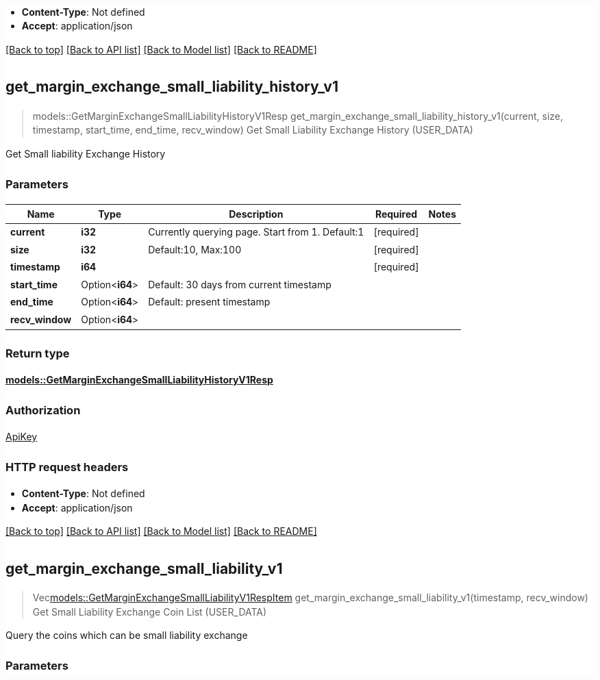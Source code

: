 - **Content-Type**: Not defined
- **Accept**: application/json

[[Back to top]](#) [[Back to API list]](../README.md#documentation-for-api-endpoints) [[Back to Model list]](../README.md#documentation-for-models) [[Back to README]](../README.md)


## get_margin_exchange_small_liability_history_v1

> models::GetMarginExchangeSmallLiabilityHistoryV1Resp get_margin_exchange_small_liability_history_v1(current, size, timestamp, start_time, end_time, recv_window)
Get Small Liability Exchange History (USER_DATA)

Get Small liability Exchange History

### Parameters


Name | Type | Description  | Required | Notes
------------- | ------------- | ------------- | ------------- | -------------
**current** | **i32** | Currently querying page. Start from 1. Default:1 | [required] |
**size** | **i32** | Default:10, Max:100 | [required] |
**timestamp** | **i64** |  | [required] |
**start_time** | Option<**i64**> | Default: 30 days from current timestamp |  |
**end_time** | Option<**i64**> | Default: present timestamp |  |
**recv_window** | Option<**i64**> |  |  |

### Return type

[**models::GetMarginExchangeSmallLiabilityHistoryV1Resp**](GetMarginExchangeSmallLiabilityHistoryV1Resp.md)

### Authorization

[ApiKey](../README.md#ApiKey)

### HTTP request headers

- **Content-Type**: Not defined
- **Accept**: application/json

[[Back to top]](#) [[Back to API list]](../README.md#documentation-for-api-endpoints) [[Back to Model list]](../README.md#documentation-for-models) [[Back to README]](../README.md)


## get_margin_exchange_small_liability_v1

> Vec<models::GetMarginExchangeSmallLiabilityV1RespItem> get_margin_exchange_small_liability_v1(timestamp, recv_window)
Get Small Liability Exchange Coin List (USER_DATA)

Query the coins which can be small liability exchange

### Parameters
